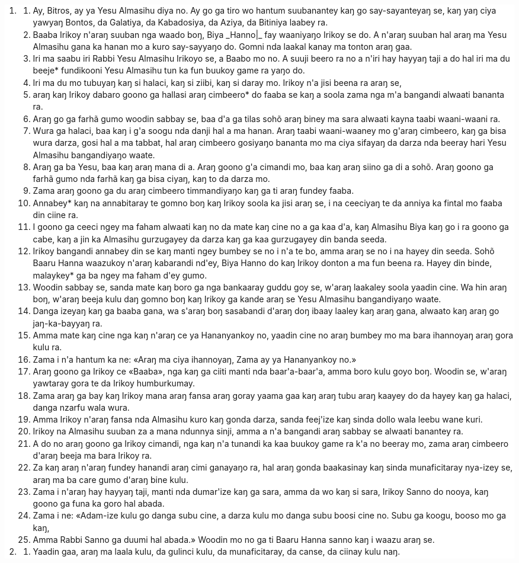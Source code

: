 <ol>
  <li>
    <ol>
      <li>Ay, Bitros, ay ya Yesu Almasihu diya no. Ay go ga tiro wo hantum suubanantey kaŋ go say-sayanteyaŋ se, kaŋ yaŋ ciya yawyaŋ Bontos, da Galatiya, da Kabadosiya, da Aziya, da Bitiniya laabey ra.</li>
      <li>Baaba Irikoy n'araŋ suuban nga waado boŋ, Biya _Hanno|_ fay waaniyaŋo Irikoy se do. A n'araŋ suuban hal araŋ ma Yesu Almasihu gana ka hanan mo a kuro say-sayyaŋo do. Gomni nda laakal kanay ma tonton araŋ gaa.</li>
      <li>Iri ma saabu iri Rabbi Yesu Almasihu Irikoyo se, a Baabo mo no. A suuji beero ra no a n'iri hay hayyaŋ taji a do hal iri ma du beeje* fundikooni Yesu Almasihu tun ka fun buukoy game ra yaŋo do.</li>
      <li>Iri ma du mo tubuyaŋ kaŋ si halaci, kaŋ si ziibi, kaŋ si daray mo. Irikoy n'a jisi beena ra araŋ se,</li>
      <li>araŋ kaŋ Irikoy dabaro goono ga hallasi araŋ cimbeero* do faaba se kaŋ a soola zama nga m'a bangandi alwaati bananta ra.</li>
      <li>Araŋ go ga farhã gumo woodin sabbay se, baa d'a ga tilas sohõ araŋ biney ma sara alwaati kayna taabi waani-waani ra.</li>
      <li>Wura ga halaci, baa kaŋ i g'a soogu nda danji hal a ma hanan. Araŋ taabi waani-waaney mo g'araŋ cimbeero, kaŋ ga bisa wura darza, gosi hal a ma tabbat, hal araŋ cimbeero gosiyaŋo bananta mo ma ciya sifayaŋ da darza nda beeray hari Yesu Almasihu bangandiyaŋo waate.</li>
      <li>Araŋ ga ba Yesu, baa kaŋ araŋ mana di a. Araŋ goono g'a cimandi mo, baa kaŋ araŋ siino ga di a sohõ. Araŋ goono ga farhã gumo nda farhã kaŋ ga bisa ciyaŋ, kaŋ to da darza mo.</li>
      <li>Zama araŋ goono ga du araŋ cimbeero timmandiyaŋo kaŋ ga ti araŋ fundey faaba.</li>
      <li>Annabey* kaŋ na annabitaray te gomno boŋ kaŋ Irikoy soola ka jisi araŋ se, i na ceeciyaŋ te da anniya ka fintal mo faaba din ciine ra.</li>
      <li>I goono ga ceeci ngey ma faham alwaati kaŋ no da mate kaŋ cine no a ga kaa d'a, kaŋ Almasihu Biya kaŋ go i ra goono ga cabe, kaŋ a jin ka Almasihu gurzugayey da darza kaŋ ga kaa gurzugayey din banda seeda.</li>
      <li>Irikoy bangandi annabey din se kaŋ manti ngey bumbey se no i n'a te bo, amma araŋ se no i na hayey din seeda. Sohõ Baaru Hanna waazukoy n'araŋ kabarandi nd'ey, Biya Hanno do kaŋ Irikoy donton a ma fun beena ra. Hayey din binde, malaykey* ga ba ngey ma faham d'ey gumo.</li>
      <li>Woodin sabbay se, sanda mate kaŋ boro ga nga bankaaray guddu goy se, w'araŋ laakaley soola yaadin cine. Wa hin araŋ boŋ, w'araŋ beeja kulu daŋ gomno boŋ kaŋ Irikoy ga kande araŋ se Yesu Almasihu bangandiyaŋo waate.</li>
      <li>Danga izeyaŋ kaŋ ga baaba gana, wa s'araŋ boŋ sasabandi d'araŋ doŋ ibaay laaley kaŋ araŋ gana, alwaato kaŋ araŋ go jaŋ-ka-bayyaŋ ra.</li>
      <li>Amma mate kaŋ cine nga kaŋ n'araŋ ce ya Hananyankoy no, yaadin cine no araŋ bumbey mo ma bara ihannoyaŋ araŋ gora kulu ra.</li>
      <li>Zama i n'a hantum ka ne: «Araŋ ma ciya ihannoyaŋ, Zama ay ya Hananyankoy no.»</li>
      <li>Araŋ goono ga Irikoy ce «Baaba», nga kaŋ ga ciiti manti nda baar'a-baar'a, amma boro kulu goyo boŋ. Woodin se, w'araŋ yawtaray gora te da Irikoy humburkumay.</li>
      <li>Zama araŋ ga bay kaŋ Irikoy mana araŋ fansa araŋ goray yaama gaa kaŋ araŋ tubu araŋ kaayey do da hayey kaŋ ga halaci, danga nzarfu wala wura.</li>
      <li>Amma Irikoy n'araŋ fansa nda Almasihu kuro kaŋ gonda darza, sanda feej'ize kaŋ sinda dollo wala leebu wane kuri.</li>
      <li>Irikoy na Almasihu suuban za a mana ndunnya sinji, amma a n'a bangandi araŋ sabbay se alwaati banantey ra.</li>
      <li>A do no araŋ goono ga Irikoy cimandi, nga kaŋ n'a tunandi ka kaa buukoy game ra k'a no beeray mo, zama araŋ cimbeero d'araŋ beeja ma bara Irikoy ra.</li>
      <li>Za kaŋ araŋ n'araŋ fundey hanandi araŋ cimi ganayaŋo ra, hal araŋ gonda baakasinay kaŋ sinda munaficitaray nya-izey se, araŋ ma ba care gumo d'araŋ bine kulu.</li>
      <li>Zama i n'araŋ hay hayyaŋ taji, manti nda dumar'ize kaŋ ga sara, amma da wo kaŋ si sara, Irikoy Sanno do nooya, kaŋ goono ga funa ka goro hal abada.</li>
      <li>Zama i ne: «Adam-ize kulu go danga subu cine, a darza kulu mo danga subu boosi cine no. Subu ga koogu, booso mo ga kaŋ,</li>
      <li>Amma Rabbi Sanno ga duumi hal abada.» Woodin mo no ga ti Baaru Hanna sanno kaŋ i waazu araŋ se.</li>
    </ol>
  </li>
  <li>
    <ol>
      <li>Yaadin gaa, araŋ ma laala kulu, da gulinci kulu, da munaficitaray, da canse, da ciinay kulu naŋ.</li>
